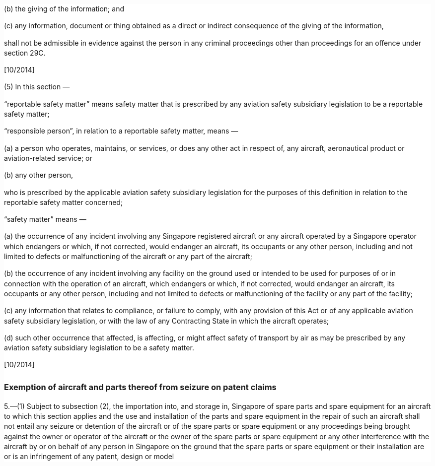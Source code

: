 (b) the giving of the information; and

(c) any information, document or thing obtained as a direct or indirect consequence of the giving of the information,

shall not be admissible in evidence against the person in any criminal proceedings other than proceedings for an offence under section 29C.

[10/2014]

(5) In this section —

“reportable safety matter” means safety matter that is prescribed by any aviation safety subsidiary legislation to be a reportable safety matter;

“responsible person”, in relation to a reportable safety matter, means —

(a) a person who operates, maintains, or services, or does any other act in respect of, any aircraft, aeronautical product or aviation-related service; or

(b) any other person,

who is prescribed by the applicable aviation safety subsidiary legislation for the purposes of this definition in relation to the reportable safety matter concerned;

“safety matter” means —

(a) the occurrence of any incident involving any Singapore registered aircraft or any aircraft operated by a Singapore operator which endangers or which, if not corrected, would endanger an aircraft, its occupants or any other person, including and not limited to defects or malfunctioning of the aircraft or any part of the aircraft;

(b) the occurrence of any incident involving any facility on the ground used or intended to be used for purposes of or in connection with the operation of an aircraft, which endangers or which, if not corrected, would endanger an aircraft, its occupants or any other person, including and not limited to defects or malfunctioning of the facility or any part of the facility;

(c) any information that relates to compliance, or failure to comply, with any provision of this Act or of any applicable aviation safety subsidiary legislation, or with the law of any Contracting State in which the aircraft operates;

(d) such other occurrence that affected, is affecting, or might affect safety of transport by air as may be prescribed by any aviation safety subsidiary legislation to be a safety matter.

[10/2014]

### Exemption of aircraft and parts thereof from seizure on patent claims

5\.—(1) Subject to subsection (2), the importation into, and storage in, Singapore of spare parts and spare equipment for an aircraft to which this section applies and the use and installation of the parts and spare equipment in the repair of such an aircraft shall not entail any seizure or detention of the aircraft or of the spare parts or spare equipment or any proceedings being brought against the owner or operator of the aircraft or the owner of the spare parts or spare equipment or any other interference with the aircraft by or on behalf of any person in Singapore on the ground that the spare parts or spare equipment or their installation are or is an infringement of any patent, design or model
